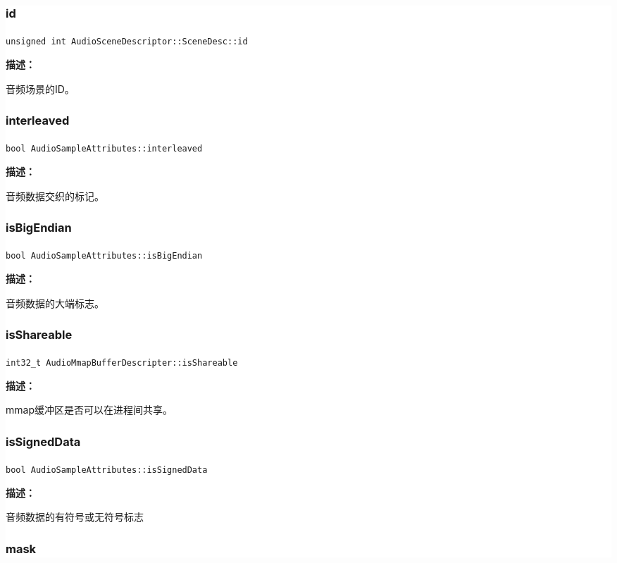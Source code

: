 
### id

  
```
unsigned int AudioSceneDescriptor::SceneDesc::id
```

**描述：**

音频场景的ID。


### interleaved

  
```
bool AudioSampleAttributes::interleaved
```

**描述：**

音频数据交织的标记。


### isBigEndian

  
```
bool AudioSampleAttributes::isBigEndian
```

**描述：**

音频数据的大端标志。


### isShareable

  
```
int32_t AudioMmapBufferDescripter::isShareable
```

**描述：**

mmap缓冲区是否可以在进程间共享。


### isSignedData

  
```
bool AudioSampleAttributes::isSignedData
```

**描述：**

音频数据的有符号或无符号标志


### mask
